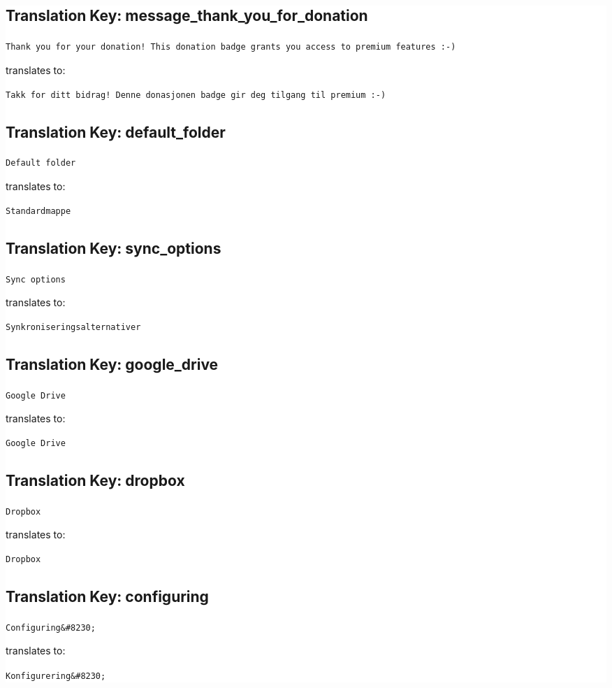 
## Translation Key: message_thank_you_for_donation
```
Thank you for your donation! This donation badge grants you access to premium features :-)
```
translates to:
```
Takk for ditt bidrag! Denne donasjonen badge gir deg tilgang til premium :-)
```


## Translation Key: default_folder
```
Default folder
```
translates to:
```
Standardmappe
```


## Translation Key: sync_options
```
Sync options
```
translates to:
```
Synkroniseringsalternativer
```


## Translation Key: google_drive
```
Google Drive
```
translates to:
```
Google Drive
```


## Translation Key: dropbox
```
Dropbox
```
translates to:
```
Dropbox
```


## Translation Key: configuring
```
Configuring&#8230;
```
translates to:
```
Konfigurering&#8230;
```
